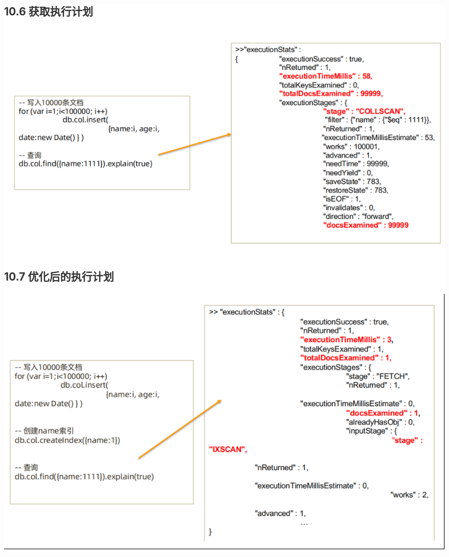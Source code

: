 ## **<font style="color:rgb(51,51,51);">10.6 获取执行计划</font>**
![](../../../images/1713959584215-661d339b-4583-4cb3-b26b-845ba46da016.png)

## **<font style="color:rgb(51,51,51);">10.7 优化后的执行计划</font>**
![](../../../images/1713959623126-f87c128d-4570-4a5f-bead-38384d6ae8cb.png)
